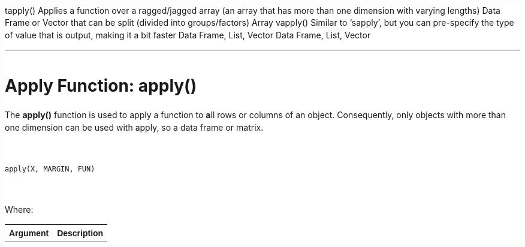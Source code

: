 </tr>
<tr>
<td style="text-align:left;">
tapply()
</td>
<td style="text-align:left;">
Applies a function over a ragged/jagged array (an array that has more
than one dimension with varying lengths)
</td>
<td style="text-align:left;">
Data Frame or Vector that can be split (divided into groups/factors)
</td>
<td style="text-align:left;">
Array
</td>
</tr>
<tr>
<td style="text-align:left;">
vapply()
</td>
<td style="text-align:left;">
Similar to ‘sapply’, but you can pre-specify the type of value that is
output, making it a bit faster
</td>
<td style="text-align:left;">
Data Frame, List, Vector
</td>
<td style="text-align:left;">
Data Frame, List, Vector
</td>
</tr>
</tbody>
</table>

<br>

------------------------------------------------------------------------

# **Apply Function: apply()**

The **apply()** function is used to apply a function to **a**ll rows or
columns of an object. Consequently, only objects with more than one
dimension can be used with apply, so a data frame or matrix.

<br>

`apply(X, MARGIN, FUN)`

<br>

Where:

<table class=" lightable-minimal" style="font-family: &quot;Trebuchet MS&quot;, verdana, sans-serif; margin-left: auto; margin-right: auto;">
<thead>
<tr>
<th style="text-align:left;">
Argument
</th>
<th style="text-align:left;">
Description
</th>
</tr>
</thead>
<tbody>
<tr>